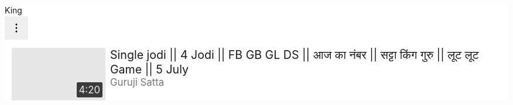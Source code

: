 King</div></div></a><ytm-menu-renderer class="compact-media-item-menu" style="color: rgba(17, 17, 17, 0.6); display: flex; flex-shrink: 0;"><ytm-menu><button aria-haspopup="true" aria-label="Action menu" class="icon-button " style="background-attachment: initial; background-clip: initial; background-image: initial; background-origin: initial; background-position: initial; background-repeat: initial; background-size: initial; border-color: initial; border-style: none; border-width: initial; cursor: pointer; font: inherit; height: 40px; outline: none; padding: 8px; text-transform: inherit; width: 40px;"><c3-icon exp-material-icons="" style="display: inline-block; fill: currentcolor; flex-shrink: 0; height: 24px; stroke: none; width: 24px;"><svg enable-background="new 0 0 24 24" height="24" viewbox="0 0 24 24" width="24" xmlns="http://www.w3.org/2000/svg"><path d="M12,16.5c0.83,0,1.5,0.67,1.5,1.5s-0.67,1.5-1.5,1.5s-1.5-0.67-1.5-1.5S11.17,16.5,12,16.5z M10.5,12 c0,0.83,0.67,1.5,1.5,1.5s1.5-0.67,1.5-1.5s-0.67-1.5-1.5-1.5S10.5,11.17,10.5,12z M10.5,6c0,0.83,0.67,1.5,1.5,1.5 s1.5-0.67,1.5-1.5S12.83,4.5,12,4.5S10.5,5.17,10.5,6z"></path></svg></c3-icon></button></ytm-menu></ytm-menu-renderer></div></div></ytm-playlist-video-renderer><ytm-playlist-video-renderer class="item" style="display: block; margin-top: 12px;"><div class="compact-media-item" style="display: flex; padding: 0px 12px;"><a aria-hidden="true" class="compact-media-item-image" href="https://m.youtube.com/watch?v=h3ltuZIqs5M&amp;list=PLDYJvUk1Ck4Xv1uzssyweMbV-jt-PC8OG&amp;index=3" style="display: block; flex-shrink: 0; text-decoration-line: none;"><div class="video-thumbnail-container-compact center" style="-webkit-box-align: center; -webkit-box-pack: center; align-items: center; display: flex; flex-shrink: 0; height: 90px; justify-content: center; overflow: hidden; position: relative; width: 160px;"><div class="cover video-thumbnail-img video-thumbnail-bg" style="background-color: rgba(136, 136, 136, 0.2); inset: 0px; margin: auto; min-height: 100%; position: absolute; width: 160px;"></div><img alt="" class="cover video-thumbnail-img" src="https://i.ytimg.com/vi_webp/h3ltuZIqs5M/hqdefault.webp" style="filter: none; inset: 0px; margin: auto; min-height: 100%; min-width: 1px; position: absolute; width: 160px;" /><div class="video-thumbnail-overlay-bottom-group" style="-webkit-box-align: end; -webkit-box-orient: vertical; align-items: flex-end; bottom: 0px; display: flex; flex-direction: column; left: 0px; position: absolute; right: 0px;"><ytm-thumbnail-overlay-time-status-renderer data-style="DEFAULT" style="background-color: rgba(17, 17, 17, 0.8); border-radius: 2px; color: #eeeeee; font-size: 1.2rem; margin: 5px; padding: 1px 4px;">4:20</ytm-thumbnail-overlay-time-status-renderer></div></div></a><div class="compact-media-item-metadata" data-has-badges="false" style="-webkit-box-flex: 1; display: flex; flex-grow: 1; min-width: 0px; overflow: visible;"><a class="compact-media-item-metadata-content" href="https://m.youtube.com/watch?v=h3ltuZIqs5M&amp;list=PLDYJvUk1Ck4Xv1uzssyweMbV-jt-PC8OG&amp;index=3" style="-webkit-box-flex: 1; display: block; flex-grow: 1; min-width: 0px; overflow: hidden; padding: 0px 8px; text-decoration-line: none;"><h4 class="compact-media-item-headline" style="-webkit-box-orient: vertical; -webkit-line-clamp: 3; display: -webkit-box; font-size: 1.4rem; font-weight: normal; line-height: 1.25; margin: 0px; max-height: 3.75em; overflow: hidden; text-overflow: ellipsis;">Single jodi || 4 Jodi || FB GB GL DS || आज का नंबर || सट्टा किंग गुरु || लूट लूट Game || 5 July</h4><div aria-hidden="true" class="subhead" extend-height="false" style="-webkit-box-orient: vertical; -webkit-line-clamp: 2; display: -webkit-box; line-height: 1.25; max-height: 2.5em; opacity: 0.6; overflow: hidden; text-overflow: ellipsis;"><div class="compact-media-item-byline small-text" style="font-size: 1.2rem; overflow: hidden; text-overflow: ellipsis; white-space: nowrap;">Guruji Satta
